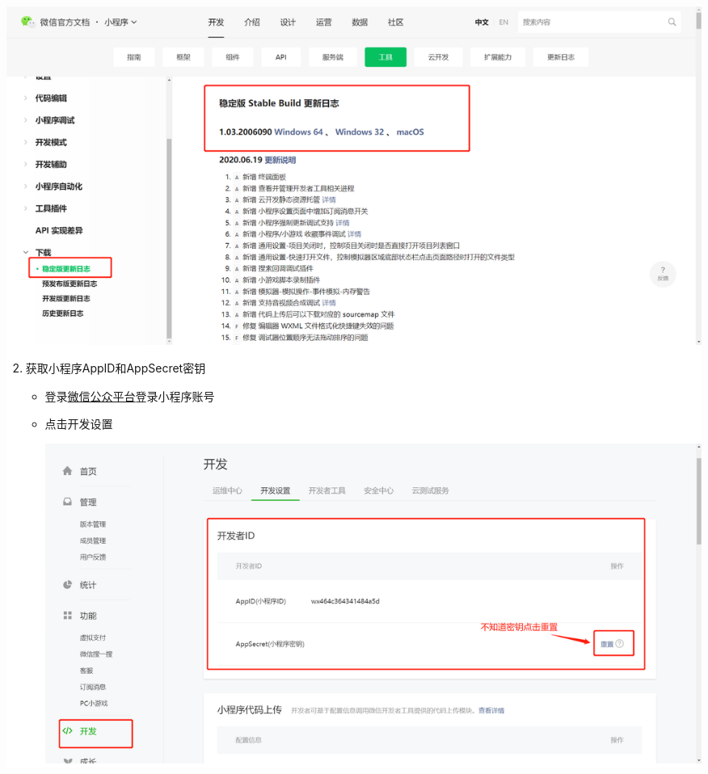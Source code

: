    ![image-20200625150156548](.\小程序开发.assets\image-20200625150156548.png)

2. 获取小程序AppID和AppSecret密钥

   - 登录[微信公众平台](https://mp.weixin.qq.com/)登录小程序账号

   - 点击开发设置

     ![image-20200625150503948](.\小程序开发.assets\image-20200625150503948.png)
